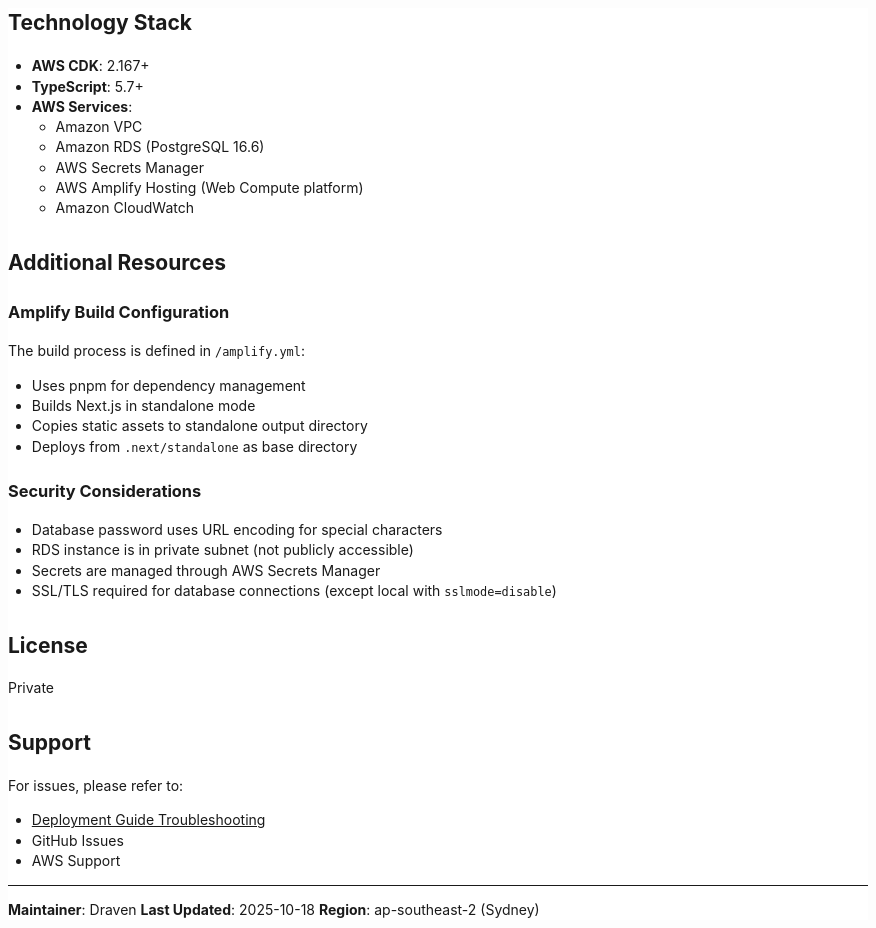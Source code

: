 ## Technology Stack

- **AWS CDK**: 2.167+
- **TypeScript**: 5.7+
- **AWS Services**:
  - Amazon VPC
  - Amazon RDS (PostgreSQL 16.6)
  - AWS Secrets Manager
  - AWS Amplify Hosting (Web Compute platform)
  - Amazon CloudWatch

## Additional Resources

### Amplify Build Configuration
The build process is defined in `/amplify.yml`:
- Uses pnpm for dependency management
- Builds Next.js in standalone mode
- Copies static assets to standalone output directory
- Deploys from `.next/standalone` as base directory

### Security Considerations
- Database password uses URL encoding for special characters
- RDS instance is in private subnet (not publicly accessible)
- Secrets are managed through AWS Secrets Manager
- SSL/TLS required for database connections (except local with `sslmode=disable`)

## License

Private

## Support

For issues, please refer to:
- [Deployment Guide Troubleshooting](../doc/DEPLOYMENT_GUIDE.md#troubleshooting)
- GitHub Issues
- AWS Support

---

**Maintainer**: Draven
**Last Updated**: 2025-10-18
**Region**: ap-southeast-2 (Sydney)
